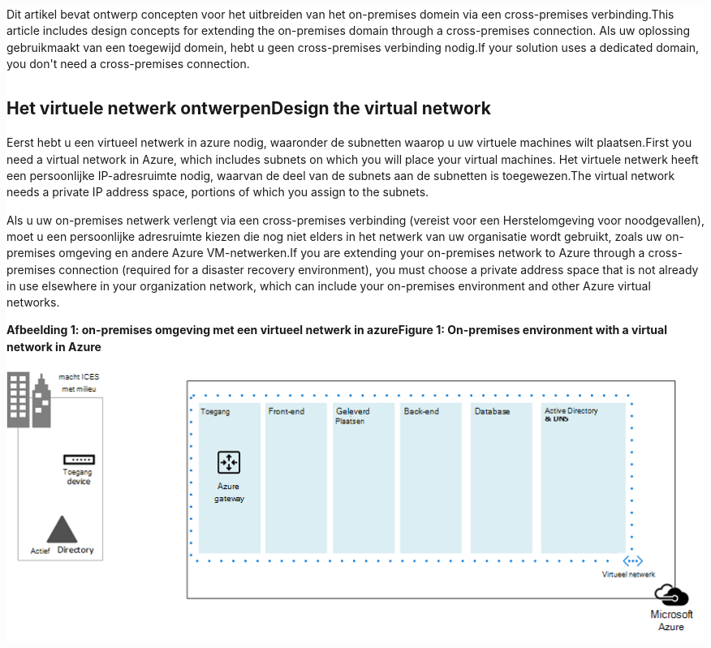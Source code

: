 <span data-ttu-id="0fbfb-161">Dit artikel bevat ontwerp concepten voor het uitbreiden van het on-premises domein via een cross-premises verbinding.</span><span class="sxs-lookup"><span data-stu-id="0fbfb-161">This article includes design concepts for extending the on-premises domain through a cross-premises connection.</span></span> <span data-ttu-id="0fbfb-162">Als uw oplossing gebruikmaakt van een toegewijd domein, hebt u geen cross-premises verbinding nodig.</span><span class="sxs-lookup"><span data-stu-id="0fbfb-162">If your solution uses a dedicated domain, you don't need a cross-premises connection.</span></span>
  
## <a name="design-the-virtual-network"></a><span data-ttu-id="0fbfb-163">Het virtuele netwerk ontwerpen</span><span class="sxs-lookup"><span data-stu-id="0fbfb-163">Design the virtual network</span></span>

<span data-ttu-id="0fbfb-164">Eerst hebt u een virtueel netwerk in azure nodig, waaronder de subnetten waarop u uw virtuele machines wilt plaatsen.</span><span class="sxs-lookup"><span data-stu-id="0fbfb-164">First you need a virtual network in Azure, which includes subnets on which you will place your virtual machines.</span></span> <span data-ttu-id="0fbfb-165">Het virtuele netwerk heeft een persoonlijke IP-adresruimte nodig, waarvan de deel van de subnets aan de subnetten is toegewezen.</span><span class="sxs-lookup"><span data-stu-id="0fbfb-165">The virtual network needs a private IP address space, portions of which you assign to the subnets.</span></span>
  
<span data-ttu-id="0fbfb-166">Als u uw on-premises netwerk verlengt via een cross-premises verbinding (vereist voor een Herstelomgeving voor noodgevallen), moet u een persoonlijke adresruimte kiezen die nog niet elders in het netwerk van uw organisatie wordt gebruikt, zoals uw on-premises omgeving en andere Azure VM-netwerken.</span><span class="sxs-lookup"><span data-stu-id="0fbfb-166">If you are extending your on-premises network to Azure through a cross-premises connection (required for a disaster recovery environment), you must choose a private address space that is not already in use elsewhere in your organization network, which can include your on-premises environment and other Azure virtual networks.</span></span> 
  
<span data-ttu-id="0fbfb-167">**Afbeelding 1: on-premises omgeving met een virtueel netwerk in azure**</span><span class="sxs-lookup"><span data-stu-id="0fbfb-167">**Figure 1: On-premises environment with a virtual network in Azure**</span></span>

![Microsoft Azure Virtual Network-ontwerp voor een SharePoint-oplossing.](../media/OPrrasconWA-AZarch.png)
  